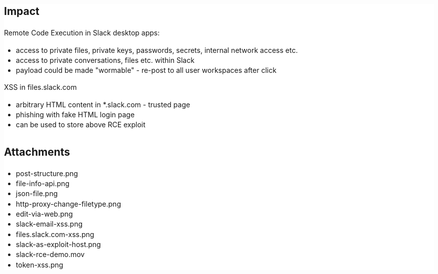 ## Impact

Remote Code Execution in Slack desktop apps:
- access to private files, private keys, passwords, secrets, internal network access etc.
- access to private conversations, files etc. within Slack
- payload could be made "wormable" - re-post to all user workspaces after click

XSS in files.slack.com
- arbitrary HTML content in *.slack.com - trusted page
- phishing with fake HTML login page
- can be used to store above RCE exploit

## Attachments
- post-structure.png
- file-info-api.png
- json-file.png
- http-proxy-change-filetype.png
- edit-via-web.png
- slack-email-xss.png
- files.slack.com-xss.png
- slack-as-exploit-host.png
- slack-rce-demo.mov
- token-xss.png
